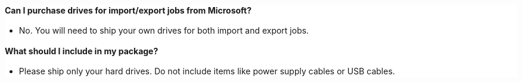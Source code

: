 **Can I purchase drives for import/export jobs from Microsoft?**

- 	No. You will need to ship your own drives for both import and export jobs.

**What should I include in my package?**

- Please ship only your hard drives. Do not include items like power supply cables or USB cables.



[import-job-03]: ./media/storage-import-export-service/import-job-03.png
[export-job-03]: ./media/storage-import-export-service/export-job-03.png
[export-job-bitlocker-keys]: ./media/storage-import-export-service/export-job-bitlocker-keys.png
